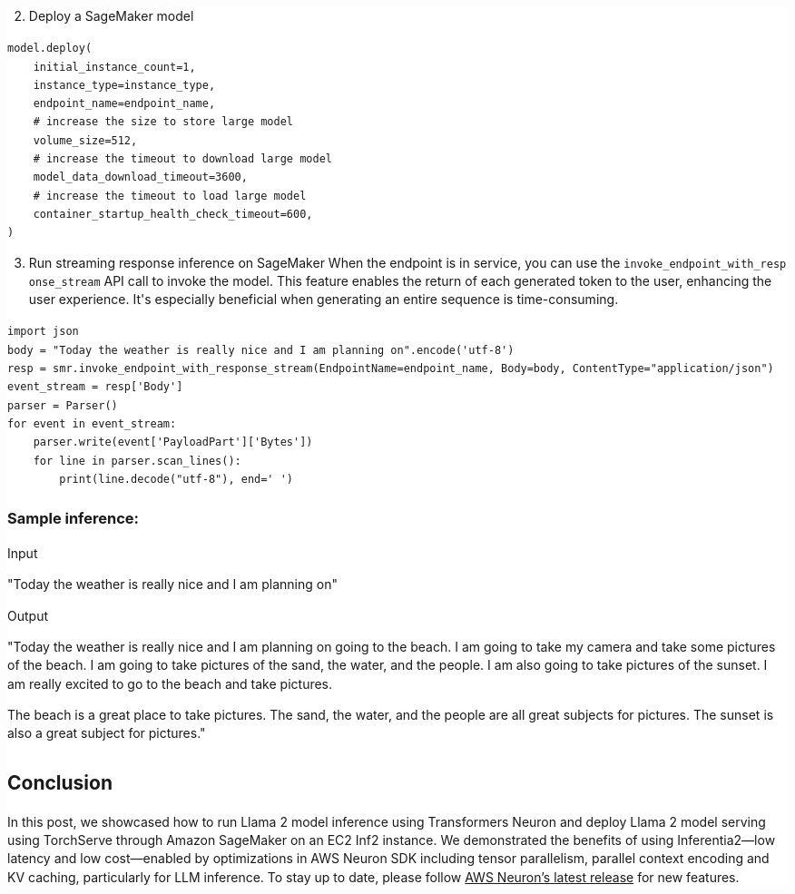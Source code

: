 2. Deploy a SageMaker model
```
model.deploy(
    initial_instance_count=1,
    instance_type=instance_type,
    endpoint_name=endpoint_name,
    # increase the size to store large model
    volume_size=512, 
    # increase the timeout to download large model
    model_data_download_timeout=3600,
    # increase the timeout to load large model
    container_startup_health_check_timeout=600,
)
```
3. Run streaming response inference on SageMaker
When the endpoint is in service, you can use the `invoke_endpoint_with_response_stream` API call to invoke the model. This feature enables the return of each generated token to the user, enhancing the user experience. It's especially beneficial when generating an entire sequence is time-consuming.
```
import json
body = "Today the weather is really nice and I am planning on".encode('utf-8')
resp = smr.invoke_endpoint_with_response_stream(EndpointName=endpoint_name, Body=body, ContentType="application/json")
event_stream = resp['Body']
parser = Parser()
for event in event_stream:
    parser.write(event['PayloadPart']['Bytes'])
    for line in parser.scan_lines():
        print(line.decode("utf-8"), end=' ')
```



### Sample inference:

Input

"Today the weather is really nice and I am planning on"

Output

"Today the weather is really nice and I am planning on going to the beach. I am going to take my camera and take some pictures of the beach. I am going to take pictures of the sand, the water, and the people. I am also going to take pictures of the sunset. I am really excited to go to the beach and take pictures.

The beach is a great place to take pictures. The sand, the water, and the people are all great subjects for pictures. The sunset is also a great subject for pictures."


## Conclusion

In this post, we showcased how to run Llama 2 model inference using Transformers Neuron and deploy Llama 2 model serving using TorchServe through Amazon SageMaker on an EC2 Inf2 instance. We demonstrated the benefits of using Inferentia2—low latency and low cost—enabled by optimizations in AWS Neuron SDK including tensor parallelism, parallel context encoding and KV caching, particularly for LLM inference. To stay up to date, please follow [AWS Neuron’s latest release](https://awsdocs-neuron.readthedocs-hosted.com/en/latest/release-notes/index.html) for new features.
